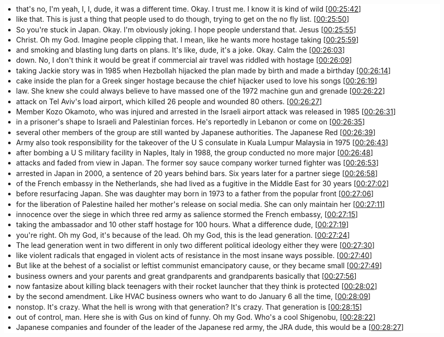 *  that's no, I'm yeah, I, I, dude, it was a different time. Okay. I trust me. I know it is kind of wild [[00:25:42](https://www.youtube.com/watch?v=4feHYRSlVOU&t=1542.32s)]
*  like that. This is just a thing that people used to do though, trying to get on the no fly list. [[00:25:50](https://www.youtube.com/watch?v=4feHYRSlVOU&t=1550.32s)]
*  So you're stuck in Japan. Okay. I'm obviously joking. I hope people understand that. Jesus [[00:25:55](https://www.youtube.com/watch?v=4feHYRSlVOU&t=1555.04s)]
*  Christ. Oh my God. Imagine people clipping that. I mean, like he wants more hostage taking [[00:25:59](https://www.youtube.com/watch?v=4feHYRSlVOU&t=1559.2s)]
*  and smoking and blasting lung darts on plans. It's like, dude, it's a joke. Okay. Calm the [[00:26:03](https://www.youtube.com/watch?v=4feHYRSlVOU&t=1563.92s)]
*  down. No, I don't think it would be great if commercial air travel was riddled with hostage [[00:26:09](https://www.youtube.com/watch?v=4feHYRSlVOU&t=1569.04s)]
*  taking Jackie story was in 1985 when Hezbollah hijacked the plan made by birth and made a birthday [[00:26:14](https://www.youtube.com/watch?v=4feHYRSlVOU&t=1574.4s)]
*  cake inside the plan for a Greek singer hostage because the chief hijacker used to love his songs [[00:26:19](https://www.youtube.com/watch?v=4feHYRSlVOU&t=1579.2s)]
*  law. She knew she could always believe to have massed one of the 1972 machine gun and grenade [[00:26:22](https://www.youtube.com/watch?v=4feHYRSlVOU&t=1582.88s)]
*  attack on Tel Aviv's load airport, which killed 26 people and wounded 80 others. [[00:26:27](https://www.youtube.com/watch?v=4feHYRSlVOU&t=1587.84s)]
*  Member Kozo Okamoto, who was injured and arrested in the Israeli airport attack was released in 1985 [[00:26:31](https://www.youtube.com/watch?v=4feHYRSlVOU&t=1591.4399999999998s)]
*  in a prisoner's shape to Israeli and Palestinian forces. He's reportedly in Lebanon or come on [[00:26:35](https://www.youtube.com/watch?v=4feHYRSlVOU&t=1595.84s)]
*  several other members of the group are still wanted by Japanese authorities. The Japanese Red [[00:26:39](https://www.youtube.com/watch?v=4feHYRSlVOU&t=1599.84s)]
*  Army also took responsibility for the takeover of the U S consulate in Kuala Lumpur Malaysia in 1975 [[00:26:43](https://www.youtube.com/watch?v=4feHYRSlVOU&t=1603.1999999999998s)]
*  after bombing a U S military facility in Naples, Italy in 1988, the group conducted no more major [[00:26:48](https://www.youtube.com/watch?v=4feHYRSlVOU&t=1608.08s)]
*  attacks and faded from view in Japan. The former soy sauce company worker turned fighter was [[00:26:53](https://www.youtube.com/watch?v=4feHYRSlVOU&t=1613.2s)]
*  arrested in Japan in 2000, a sentence of 20 years behind bars. Six years later for a partner siege [[00:26:58](https://www.youtube.com/watch?v=4feHYRSlVOU&t=1618.16s)]
*  of the French embassy in the Netherlands, she had lived as a fugitive in the Middle East for 30 years [[00:27:02](https://www.youtube.com/watch?v=4feHYRSlVOU&t=1622.4s)]
*  before resurfacing Japan. She was daughter may born in 1973 to a father from the popular front [[00:27:06](https://www.youtube.com/watch?v=4feHYRSlVOU&t=1626.16s)]
*  for the liberation of Palestine hailed her mother's release on social media. She can only maintain her [[00:27:11](https://www.youtube.com/watch?v=4feHYRSlVOU&t=1631.44s)]
*  innocence over the siege in which three red army as salience stormed the French embassy, [[00:27:15](https://www.youtube.com/watch?v=4feHYRSlVOU&t=1635.68s)]
*  taking the ambassador and 10 other staff hostage for 100 hours. What a difference dude, [[00:27:19](https://www.youtube.com/watch?v=4feHYRSlVOU&t=1639.92s)]
*  you're right. Oh my God, it's because of the lead. Oh my God, this is the lead generation. [[00:27:24](https://www.youtube.com/watch?v=4feHYRSlVOU&t=1644.64s)]
*  The lead generation went in two different in only two different political ideology either they were [[00:27:30](https://www.youtube.com/watch?v=4feHYRSlVOU&t=1650.64s)]
*  like violent radicals that engaged in violent acts of resistance in the most insane ways possible. [[00:27:40](https://www.youtube.com/watch?v=4feHYRSlVOU&t=1660.24s)]
*  But like at the behest of a socialist or leftist communist emancipatory cause, or they became small [[00:27:49](https://www.youtube.com/watch?v=4feHYRSlVOU&t=1669.28s)]
*  business owners and your parents and great grandparents and grandparents basically that [[00:27:56](https://www.youtube.com/watch?v=4feHYRSlVOU&t=1676.96s)]
*  now fantasize about killing black teenagers with their rocket launcher that they think is protected [[00:28:02](https://www.youtube.com/watch?v=4feHYRSlVOU&t=1682.32s)]
*  by the second amendment. Like HVAC business owners who want to do January 6 all the time, [[00:28:09](https://www.youtube.com/watch?v=4feHYRSlVOU&t=1689.84s)]
*  nonstop. It's crazy. What the hell is wrong with that generation? It's crazy. That generation is [[00:28:15](https://www.youtube.com/watch?v=4feHYRSlVOU&t=1695.84s)]
*  out of control, man. Here she is with Gus on kind of funny. Oh my God. Who's a cool Shigenobu, [[00:28:22](https://www.youtube.com/watch?v=4feHYRSlVOU&t=1702.0s)]
*  Japanese companies and founder of the leader of the Japanese red army, the JRA dude, this would be a [[00:28:27](https://www.youtube.com/watch?v=4feHYRSlVOU&t=1707.6s)]
